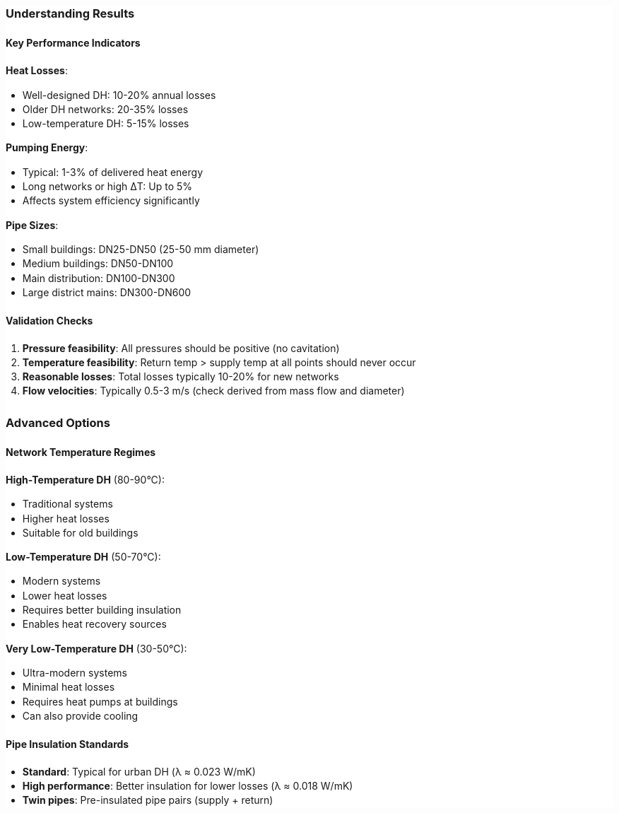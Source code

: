 ### Understanding Results

#### Key Performance Indicators

**Heat Losses**:
- Well-designed DH: 10-20% annual losses
- Older DH networks: 20-35% losses
- Low-temperature DH: 5-15% losses

**Pumping Energy**:
- Typical: 1-3% of delivered heat energy
- Long networks or high ΔT: Up to 5%
- Affects system efficiency significantly

**Pipe Sizes**:
- Small buildings: DN25-DN50 (25-50 mm diameter)
- Medium buildings: DN50-DN100
- Main distribution: DN100-DN300
- Large district mains: DN300-DN600

#### Validation Checks

1. **Pressure feasibility**: All pressures should be positive (no cavitation)
2. **Temperature feasibility**: Return temp > supply temp at all points should never occur
3. **Reasonable losses**: Total losses typically 10-20% for new networks
4. **Flow velocities**: Typically 0.5-3 m/s (check derived from mass flow and diameter)

### Advanced Options

#### Network Temperature Regimes

**High-Temperature DH** (80-90°C):
- Traditional systems
- Higher heat losses
- Suitable for old buildings

**Low-Temperature DH** (50-70°C):
- Modern systems
- Lower heat losses
- Requires better building insulation
- Enables heat recovery sources

**Very Low-Temperature DH** (30-50°C):
- Ultra-modern systems
- Minimal heat losses
- Requires heat pumps at buildings
- Can also provide cooling

#### Pipe Insulation Standards

- **Standard**: Typical for urban DH (λ ≈ 0.023 W/mK)
- **High performance**: Better insulation for lower losses (λ ≈ 0.018 W/mK)
- **Twin pipes**: Pre-insulated pipe pairs (supply + return)
